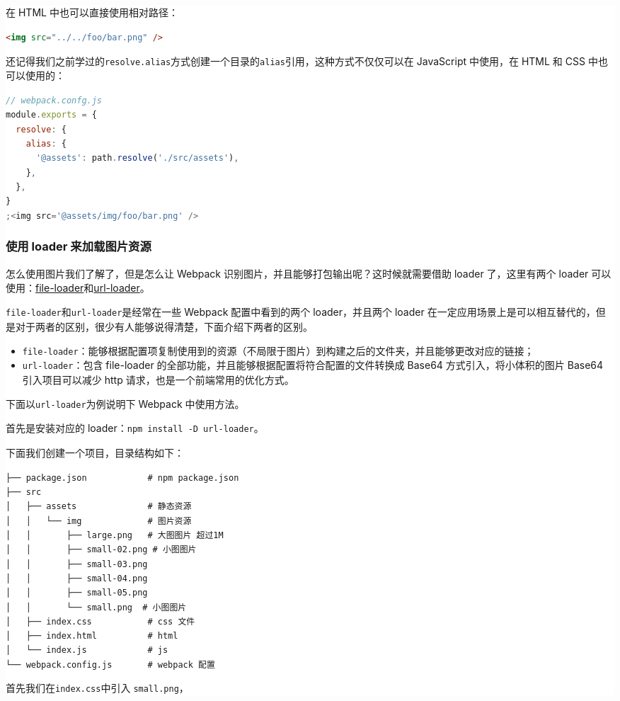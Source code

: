 在 HTML 中也可以直接使用相对路径：

```html
<img src="../../foo/bar.png" />
```

还记得我们之前学过的`resolve.alias`方式创建一个目录的`alias`引用，这种方式不仅仅可以在 JavaScript 中使用，在 HTML 和 CSS 中也可以使用的：

```js
// webpack.confg.js
module.exports = {
  resolve: {
    alias: {
      '@assets': path.resolve('./src/assets'),
    },
  },
}
;<img src='@assets/img/foo/bar.png' />
```

### 使用 loader 来加载图片资源

怎么使用图片我们了解了，但是怎么让 Webpack 识别图片，并且能够打包输出呢？这时候就需要借助 loader 了，这里有两个 loader 可以使用：[file-loader](https://www.npmjs.com/package/file-loader)和[url-loader](https://www.npmjs.com/package/url-loader)。

`file-loader`和`url-loader`是经常在一些 Webpack 配置中看到的两个 loader，并且两个 loader 在一定应用场景上是可以相互替代的，但是对于两者的区别，很少有人能够说得清楚，下面介绍下两者的区别。

- `file-loader`：能够根据配置项复制使用到的资源（不局限于图片）到构建之后的文件夹，并且能够更改对应的链接；
- `url-loader`：包含 file-loader 的全部功能，并且能够根据配置将符合配置的文件转换成 Base64 方式引入，将小体积的图片 Base64 引入项目可以减少 http 请求，也是一个前端常用的优化方式。

下面以`url-loader`为例说明下 Webpack 中使用方法。

首先是安装对应的 loader：`npm install -D url-loader`。

下面我们创建一个项目，目录结构如下：

```
├── package.json            # npm package.json
├── src
│   ├── assets              # 静态资源
│   │   └── img             # 图片资源
│   │       ├── large.png   # 大图图片 超过1M
│   │       ├── small-02.png # 小图图片
│   │       ├── small-03.png
│   │       ├── small-04.png
│   │       ├── small-05.png
│   │       └── small.png  # 小图图片
│   ├── index.css           # css 文件
│   ├── index.html          # html
│   └── index.js            # js
└── webpack.config.js       # webpack 配置
```

首先我们在`index.css`中引入 `small.png`，
